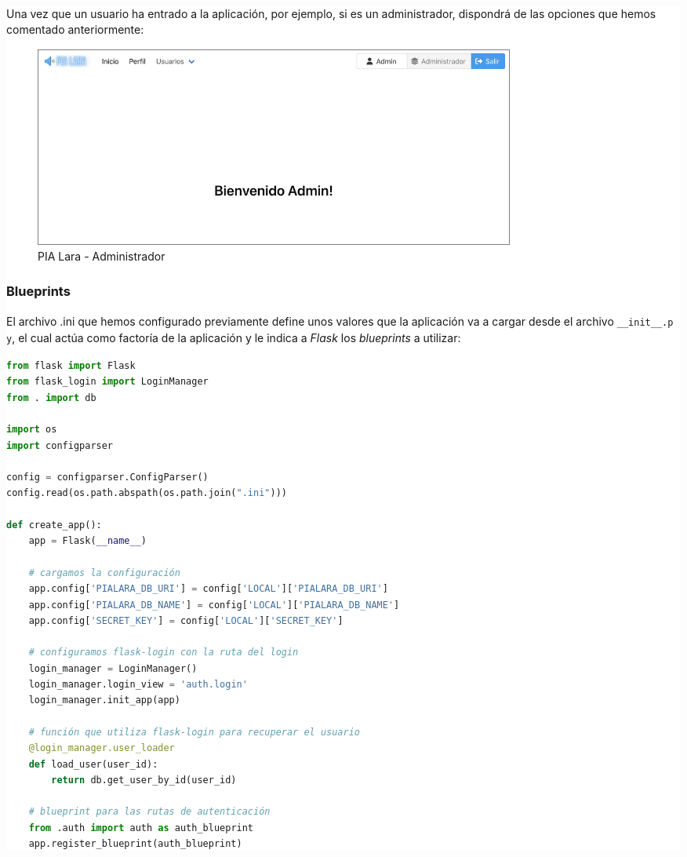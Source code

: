 Una vez que un usuario ha entrado a la aplicación, por ejemplo, si es un administrador, dispondrá de las opciones que hemos comentado anteriormente:

<figure style="align: center;">
    <img src="images/07pialara-admin.png" width="600px" style="border: 1px solid grey">
    <figcaption>PIA Lara - Administrador</figcaption>
</figure>

### Blueprints

El archivo .ini que hemos configurado previamente define unos valores que la aplicación va a cargar desde el archivo `__init__.py`, el cual actúa como factoría de la aplicación y le indica a *Flask* los *blueprints* a utilizar:

``` python title="__init__.py"
from flask import Flask
from flask_login import LoginManager
from . import db

import os
import configparser

config = configparser.ConfigParser()
config.read(os.path.abspath(os.path.join(".ini")))

def create_app():
    app = Flask(__name__)

    # cargamos la configuración
    app.config['PIALARA_DB_URI'] = config['LOCAL']['PIALARA_DB_URI']
    app.config['PIALARA_DB_NAME'] = config['LOCAL']['PIALARA_DB_NAME']
    app.config['SECRET_KEY'] = config['LOCAL']['SECRET_KEY']

    # configuramos flask-login con la ruta del login
    login_manager = LoginManager()
    login_manager.login_view = 'auth.login'
    login_manager.init_app(app)

    # función que utiliza flask-login para recuperar el usuario
    @login_manager.user_loader
    def load_user(user_id):
        return db.get_user_by_id(user_id)
        
    # blueprint para las rutas de autenticación
    from .auth import auth as auth_blueprint
    app.register_blueprint(auth_blueprint)

```